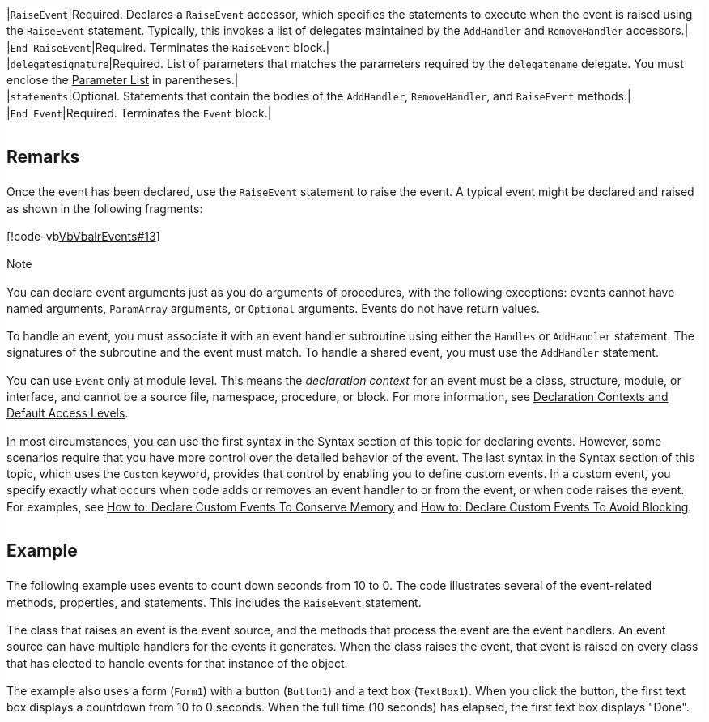 |`RaiseEvent`|Required. Declares a `RaiseEvent` accessor, which specifies the statements to execute when the event is raised using the `RaiseEvent` statement. Typically, this invokes a list of delegates maintained by the `AddHandler` and `RemoveHandler` accessors.|  
|`End RaiseEvent`|Required. Terminates the `RaiseEvent` block.|  
|`delegatesignature`|Required. List of parameters that matches the parameters required by the `delegatename` delegate. You must enclose the [Parameter List](../../../visual-basic\language-reference\statements/parameter-list.md) in parentheses.|  
|`statements`|Optional. Statements that contain the bodies of the `AddHandler`, `RemoveHandler`, and `RaiseEvent` methods.|  
|`End Event`|Required. Terminates the `Event` block.|  
  
## Remarks  
 Once the event has been declared, use the `RaiseEvent` statement to raise the event. A typical event might be declared and raised as shown in the following fragments:  
  
 [!code-vb[VbVbalrEvents#13](../../../visual-basic\language-reference\statements/codesnippet/VisualBasic/event-statement_1.vb)]  
  
> [!NOTE]
>  You can declare event arguments just as you do arguments of procedures, with the following exceptions: events cannot have named arguments, `ParamArray` arguments, or `Optional` arguments. Events do not have return values.  
  
 To handle an event, you must associate it with an event handler subroutine using either the `Handles` or `AddHandler` statement. The signatures of the subroutine and the event must match. To handle a shared event, you must use the `AddHandler` statement.  
  
 You can use `Event` only at module level. This means the *declaration context* for an event must be a class, structure, module, or interface, and cannot be a source file, namespace, procedure, or block. For more information, see [Declaration Contexts and Default Access Levels](../../../visual-basic\language-reference\statements/declaration-contexts-and-default-access-levels.md).  
  
 In most circumstances, you can use the first syntax in the Syntax section of this topic for declaring events. However, some scenarios require that you have more control over the detailed behavior of the event. The last syntax in the Syntax section of this topic, which uses the `Custom` keyword, provides that control by enabling you to define custom events. In a custom event, you specify exactly what occurs when code adds or removes an event handler to or from the event, or when code raises the event. For examples, see [How to: Declare Custom Events To Conserve Memory](../../../visual-basic\programming-guide\language-features\events/how-to-declare-custom-events-to-conserve-memory.md) and [How to: Declare Custom Events To Avoid Blocking](../../../visual-basic\programming-guide\language-features\events/how-to-declare-custom-events-to-avoid-blocking.md).  
  
## Example  
 The following example uses events to count down seconds from 10 to 0. The code illustrates several of the event-related methods, properties, and statements. This includes the `RaiseEvent` statement.  
  
 The class that raises an event is the event source, and the methods that process the event are the event handlers. An event source can have multiple handlers for the events it generates. When the class raises the event, that event is raised on every class that has elected to handle events for that instance of the object.  
  
 The example also uses a form (`Form1`) with a button (`Button1`) and a text box (`TextBox1`). When you click the button, the first text box displays a countdown from 10 to 0 seconds. When the full time (10 seconds) has elapsed, the first text box displays "Done".  
  